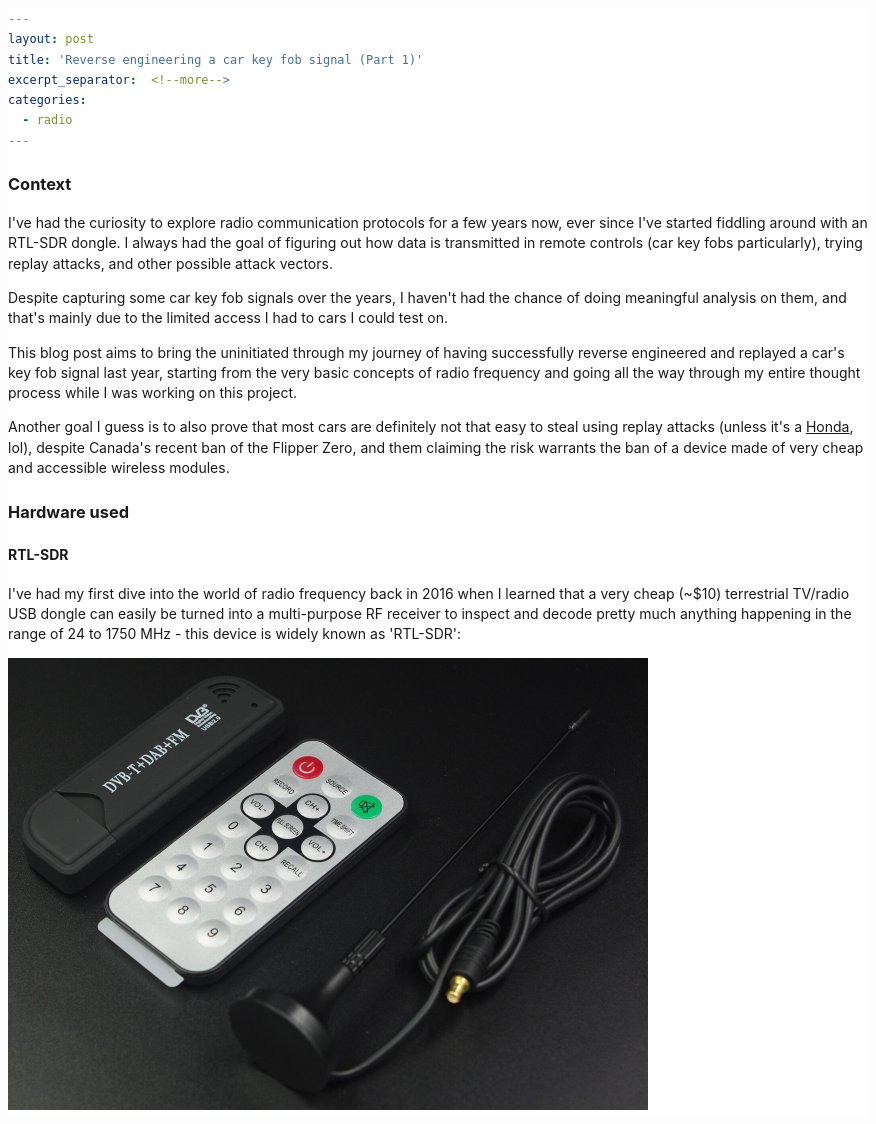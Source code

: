 ```yaml
---
layout: post
title: 'Reverse engineering a car key fob signal (Part 1)'
excerpt_separator:  <!--more-->
categories:
  - radio
---
```


### Context

I've had the curiosity to explore radio communication protocols for a few years now, ever since I've started fiddling around with an RTL-SDR dongle. I always had the goal of figuring out how data is transmitted in remote controls (car key fobs particularly), trying replay attacks, and other possible attack vectors.

Despite capturing some car key fob signals over the years, I haven't had the chance of doing meaningful analysis on them, and that's mainly due to the limited access I had to cars I could test on.

This blog post aims to bring the uninitiated through my journey of having successfully reverse engineered and replayed a car's key fob signal last year, starting from the very basic concepts of radio frequency and going all the way through my entire thought process while I was working on this project.

Another goal I guess is to also prove that most cars are definitely not that easy to steal using replay attacks (unless it's a [Honda](https://rollingpwn.github.io/rolling-pwn/), lol), despite Canada's recent ban of the Flipper Zero, and them claiming the risk warrants the ban of a device made of very cheap and accessible wireless modules.

### Hardware used

#### RTL-SDR

I've had my first dive into the world of radio frequency back in 2016 when I learned that a very cheap (~$10) terrestrial TV/radio USB dongle can easily be turned into a multi-purpose RF receiver to inspect and decode pretty much anything happening in the range of 24 to 1750 MHz - this device is widely known as 'RTL-SDR':

![](/assets/media/rtl-sdr.png)
